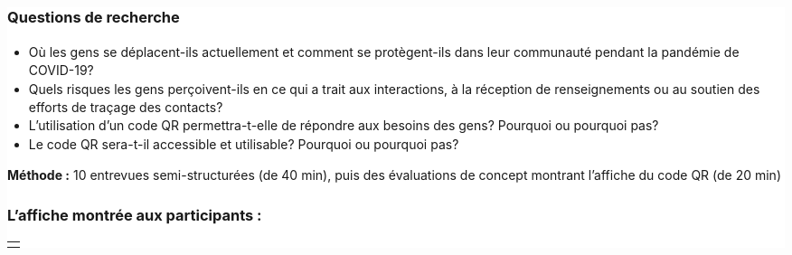 ### Questions de recherche

*   Où les gens se déplacent-ils actuellement et comment se protègent-ils dans leur communauté pendant la pandémie de COVID-19?
*   Quels risques les gens perçoivent-ils en ce qui a trait aux interactions, à la réception de renseignements ou au soutien des efforts de traçage des contacts?
*   L’utilisation d’un code QR permettra-t-elle de répondre aux besoins des gens? Pourquoi ou pourquoi pas?
*   Le code QR sera-t-il accessible et utilisable? Pourquoi ou pourquoi pas?

**Méthode :** 10 entrevues semi-structurées (de 40 min), puis des évaluations de concept montrant l’affiche du code QR (de 20 min)

### L’affiche montrée aux participants :

<table>
  <tr>
   <td>